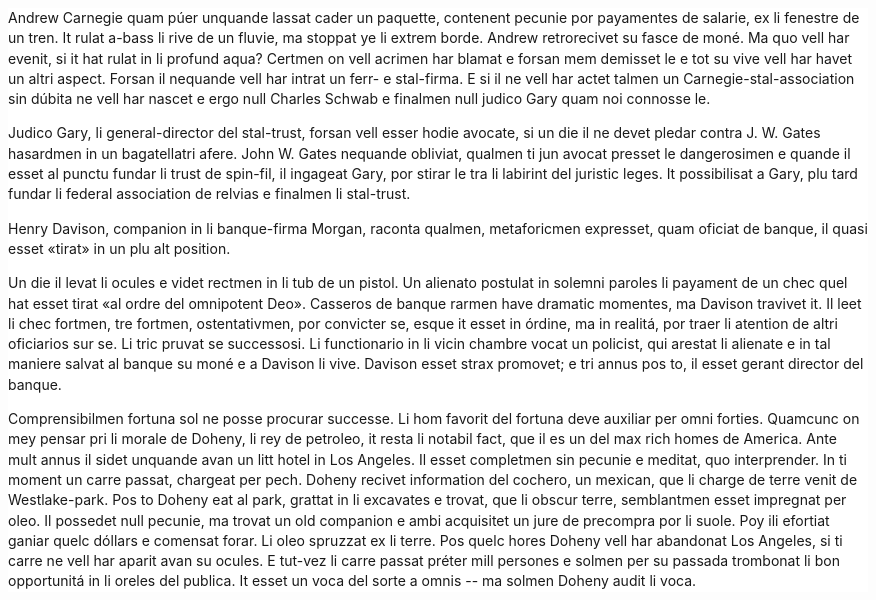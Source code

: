 


Andrew Carnegie quam púer unquande lassat cader un paquette, contenent
pecunie por payamentes de salarie, ex li fenestre de un tren. It rulat
a-bass li rive de un fluvie, ma stoppat ye li extrem borde. Andrew
retrorecivet su fasce de moné. Ma quo vell har evenit, si it hat rulat
in li profund aqua? Certmen on vell acrimen har blamat e forsan mem
demisset le e tot su vive vell har havet un altri aspect. Forsan
il nequande vell har intrat un ferr- e stal-firma. E si il ne vell har
actet talmen un Carnegie-stal-association sin dúbita ne vell har nascet
e ergo null Charles Schwab e finalmen null judico Gary quam noi connosse
le.

Judico Gary, li general-director del stal-trust, forsan vell esser hodie
avocate, si un die il ne devet pledar contra J. W. Gates hasardmen in un
bagatellatri afere. John W. Gates nequande obliviat, qualmen ti jun
avocat presset le dangerosimen e quande il esset al punctu fundar li
trust de spin-fil, il ingageat Gary, por stirar le tra li labirint del
juristic leges. It possibilisat a Gary, plu tard fundar li federal
association de relvias e finalmen li stal-trust.

Henry Davison, companion in li banque-firma Morgan, raconta qualmen,
metaforicmen expresset, quam oficiat de banque, il quasi esset «tirat»
in un plu alt position.

Un die il levat li ocules e videt rectmen in li tub de un pistol. Un
alienato postulat in solemni paroles li payament de un chec quel hat
esset tirat «al ordre del omnipotent Deo». Casseros de banque rarmen
have dramatic momentes, ma Davison travivet it. Il leet li chec fortmen,
tre fortmen, ostentativmen, por convicter se, esque it esset in órdine,
ma in realitá, por traer li atention de altri oficiarios sur se. Li tric
pruvat se successosi. Li functionario in li vicin chambre vocat un
policist, qui arestat li alienate e in tal maniere salvat al banque su
moné e a Davison li vive. Davison esset strax promovet; e tri annus pos
to, il esset gerant director del banque.




Comprensibilmen fortuna sol ne posse procurar successe. Li hom favorit
del fortuna deve auxiliar per omni forties. Quamcunc on mey pensar pri
li morale de Doheny, li rey de petroleo, it resta li notabil fact, que
il es un del max rich homes de America. Ante mult annus il sidet
unquande avan un litt hotel in Los Angeles. Il esset completmen sin
pecunie e meditat, quo interprender. In ti moment un carre passat,
chargeat per pech. Doheny recivet information del cochero, un mexican,
que li charge de terre venit de Westlake-park. Pos to Doheny eat al
park, grattat in li excavates e trovat, que li obscur terre, semblantmen
esset impregnat per oleo. Il possedet null pecunie, ma trovat un old
companion e ambi acquisitet un jure de precompra por li suole. Poy ili
efortiat ganiar quelc dóllars e comensat forar. Li oleo spruzzat ex
li terre. Pos quelc hores Doheny vell har abandonat Los Angeles, si ti
carre ne vell har aparit avan su ocules. E tut-vez li carre passat
préter mill persones e solmen per su passada trombonat li bon
opportunitá in li oreles del publica. It esset un voca del sorte a omnis
-- ma solmen Doheny audit li voca.
